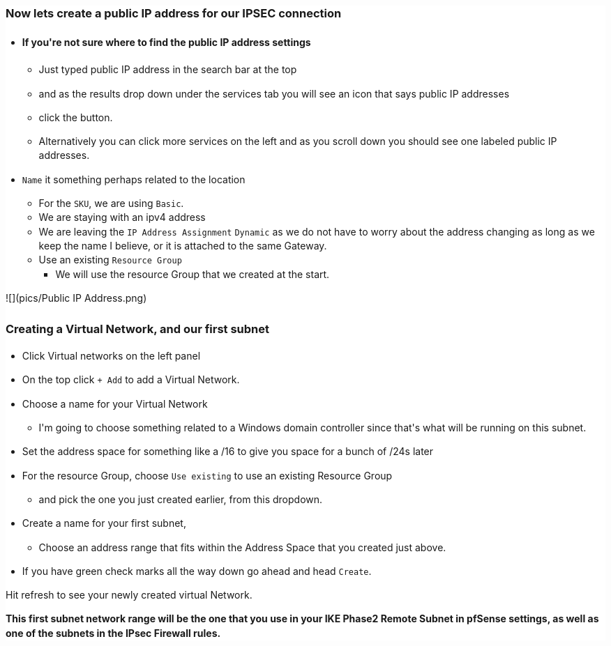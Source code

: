 ### Now lets create a public IP address for our IPSEC connection


 * #### If you're not sure where to find the public IP address settings
    * Just typed public IP address in the search bar at the top 
    * and as the results drop down under the services tab you will see an icon that says public IP addresses 
    * click the button. 
  
    * Alternatively you can click more services on the left and as you scroll down you should see one labeled public IP addresses.

* `Name` it something perhaps related to the location
  * For the `SKU`, we are using `Basic`.
  * We are staying with an ipv4 address 
  * We are leaving the `IP Address Assignment` `Dynamic` as we do not have to worry about the address changing as long as we keep the name I believe, or it is attached to the same Gateway.
  * Use an existing `Resource Group` 
      * We will use the resource Group that we created at the start.

![](pics/Public IP Address.png)

<a name="virtualnetwork"></a>

### Creating a Virtual Network, and our first subnet

* Click Virtual networks on the left panel 
* On the top click `+ Add` to add a Virtual Network.
* Choose a name for your Virtual Network
  * I'm going to choose something related to a Windows domain controller since that's what will be running on this subnet.

* Set the address space for something like a /16 to give you space for a bunch of /24s later
* For the resource Group, choose `Use existing` to use an existing Resource Group 
  * and pick the one you just created earlier, from this dropdown.
* Create a name for your first subnet, 
  * Choose an address range that fits within the Address Space that you created just above.

* If you have green check marks all the way down go ahead and head `Create`.

Hit refresh to see your newly created virtual Network.

**This first subnet network range will be the one that you use in your IKE Phase2 Remote Subnet in pfSense settings, as well as one of the subnets in the IPsec Firewall rules.**
